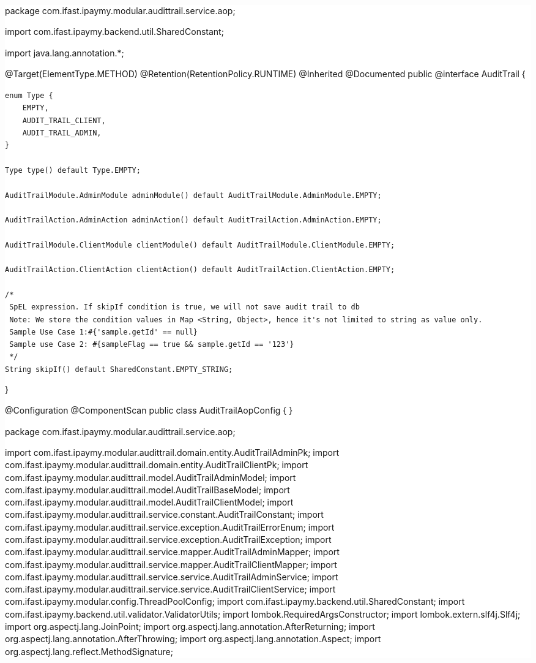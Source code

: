 package com.ifast.ipaymy.modular.audittrail.service.aop;

import com.ifast.ipaymy.backend.util.SharedConstant;

import java.lang.annotation.*;

@Target(ElementType.METHOD)
@Retention(RetentionPolicy.RUNTIME)
@Inherited
@Documented
public @interface AuditTrail {

    enum Type {
        EMPTY,
        AUDIT_TRAIL_CLIENT,
        AUDIT_TRAIL_ADMIN,
    }

    Type type() default Type.EMPTY;

    AuditTrailModule.AdminModule adminModule() default AuditTrailModule.AdminModule.EMPTY;

    AuditTrailAction.AdminAction adminAction() default AuditTrailAction.AdminAction.EMPTY;

    AuditTrailModule.ClientModule clientModule() default AuditTrailModule.ClientModule.EMPTY;

    AuditTrailAction.ClientAction clientAction() default AuditTrailAction.ClientAction.EMPTY;

    /*
     SpEL expression. If skipIf condition is true, we will not save audit trail to db
     Note: We store the condition values in Map <String, Object>, hence it's not limited to string as value only.
     Sample Use Case 1:#{'sample.getId' == null}
     Sample use Case 2: #{sampleFlag == true && sample.getId == '123'}
     */
    String skipIf() default SharedConstant.EMPTY_STRING;

}




@Configuration
@ComponentScan
public class AuditTrailAopConfig {
}

package com.ifast.ipaymy.modular.audittrail.service.aop;

import com.ifast.ipaymy.modular.audittrail.domain.entity.AuditTrailAdminPk;
import com.ifast.ipaymy.modular.audittrail.domain.entity.AuditTrailClientPk;
import com.ifast.ipaymy.modular.audittrail.model.AuditTrailAdminModel;
import com.ifast.ipaymy.modular.audittrail.model.AuditTrailBaseModel;
import com.ifast.ipaymy.modular.audittrail.model.AuditTrailClientModel;
import com.ifast.ipaymy.modular.audittrail.service.constant.AuditTrailConstant;
import com.ifast.ipaymy.modular.audittrail.service.exception.AuditTrailErrorEnum;
import com.ifast.ipaymy.modular.audittrail.service.exception.AuditTrailException;
import com.ifast.ipaymy.modular.audittrail.service.mapper.AuditTrailAdminMapper;
import com.ifast.ipaymy.modular.audittrail.service.mapper.AuditTrailClientMapper;
import com.ifast.ipaymy.modular.audittrail.service.service.AuditTrailAdminService;
import com.ifast.ipaymy.modular.audittrail.service.service.AuditTrailClientService;
import com.ifast.ipaymy.modular.config.ThreadPoolConfig;
import com.ifast.ipaymy.backend.util.SharedConstant;
import com.ifast.ipaymy.backend.util.validator.ValidatorUtils;
import lombok.RequiredArgsConstructor;
import lombok.extern.slf4j.Slf4j;
import org.aspectj.lang.JoinPoint;
import org.aspectj.lang.annotation.AfterReturning;
import org.aspectj.lang.annotation.AfterThrowing;
import org.aspectj.lang.annotation.Aspect;
import org.aspectj.lang.reflect.MethodSignature;